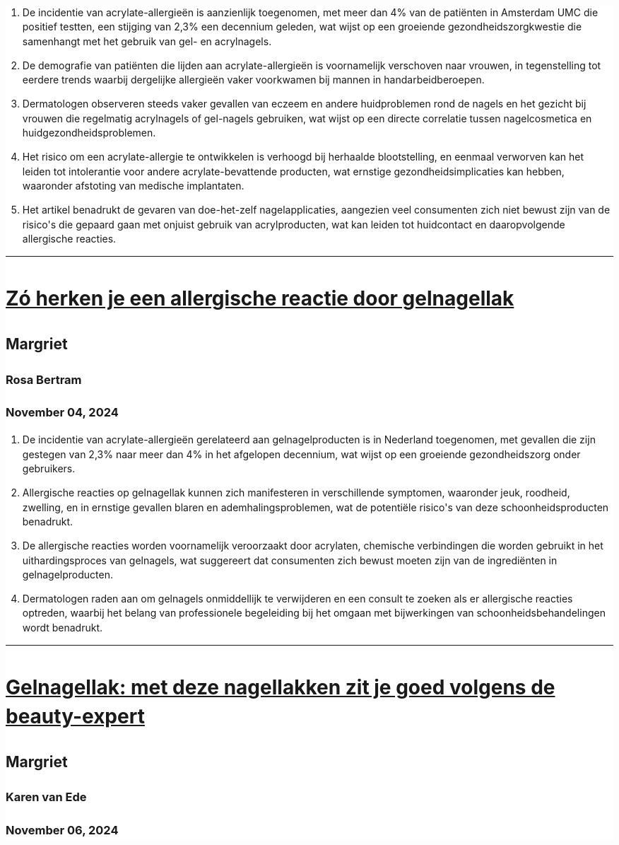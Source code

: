 1. De incidentie van acrylate-allergieën is aanzienlijk toegenomen, met meer dan 4% van de patiënten in Amsterdam UMC die positief testten, een stijging van 2,3% een decennium geleden, wat wijst op een groeiende gezondheidszorgkwestie die samenhangt met het gebruik van gel- en acrylnagels.

2. De demografie van patiënten die lijden aan acrylate-allergieën is voornamelijk verschoven naar vrouwen, in tegenstelling tot eerdere trends waarbij dergelijke allergieën vaker voorkwamen bij mannen in handarbeidberoepen.

3. Dermatologen observeren steeds vaker gevallen van eczeem en andere huidproblemen rond de nagels en het gezicht bij vrouwen die regelmatig acrylnagels of gel-nagels gebruiken, wat wijst op een directe correlatie tussen nagelcosmetica en huidgezondheidsproblemen.

4. Het risico om een acrylate-allergie te ontwikkelen is verhoogd bij herhaalde blootstelling, en eenmaal verworven kan het leiden tot intolerantie voor andere acrylate-bevattende producten, wat ernstige gezondheidsimplicaties kan hebben, waaronder afstoting van medische implantaten.

5. Het artikel benadrukt de gevaren van doe-het-zelf nagelapplicaties, aangezien veel consumenten zich niet bewust zijn van de risico's die gepaard gaan met onjuist gebruik van acrylproducten, wat kan leiden tot huidcontact en daaropvolgende allergische reacties.

---

# [Zó herken je een allergische reactie door gelnagellak](https://advance.lexis.com/api/document?collection=news&id=urn:contentItem:6DYC-W9R3-RSJB-52Y9-00000-00&context=1519360)
## Margriet
### Rosa Bertram
### November 04, 2024

1. De incidentie van acrylate-allergieën gerelateerd aan gelnagelproducten is in Nederland toegenomen, met gevallen die zijn gestegen van 2,3% naar meer dan 4% in het afgelopen decennium, wat wijst op een groeiende gezondheidszorg onder gebruikers.

2. Allergische reacties op gelnagellak kunnen zich manifesteren in verschillende symptomen, waaronder jeuk, roodheid, zwelling, en in ernstige gevallen blaren en ademhalingsproblemen, wat de potentiële risico's van deze schoonheidsproducten benadrukt.

3. De allergische reacties worden voornamelijk veroorzaakt door acrylaten, chemische verbindingen die worden gebruikt in het uithardingsproces van gelnagels, wat suggereert dat consumenten zich bewust moeten zijn van de ingrediënten in gelnagelproducten.

4. Dermatologen raden aan om gelnagels onmiddellijk te verwijderen en een consult te zoeken als er allergische reacties optreden, waarbij het belang van professionele begeleiding bij het omgaan met bijwerkingen van schoonheidsbehandelingen wordt benadrukt.

---

# [Gelnagellak: met deze nagellakken zit je goed volgens de beauty-expert](https://advance.lexis.com/api/document?collection=news&id=urn:contentItem:6DYC-W9R3-RSJB-542F-00000-00&context=1519360)
## Margriet
### Karen van Ede
### November 06, 2024
